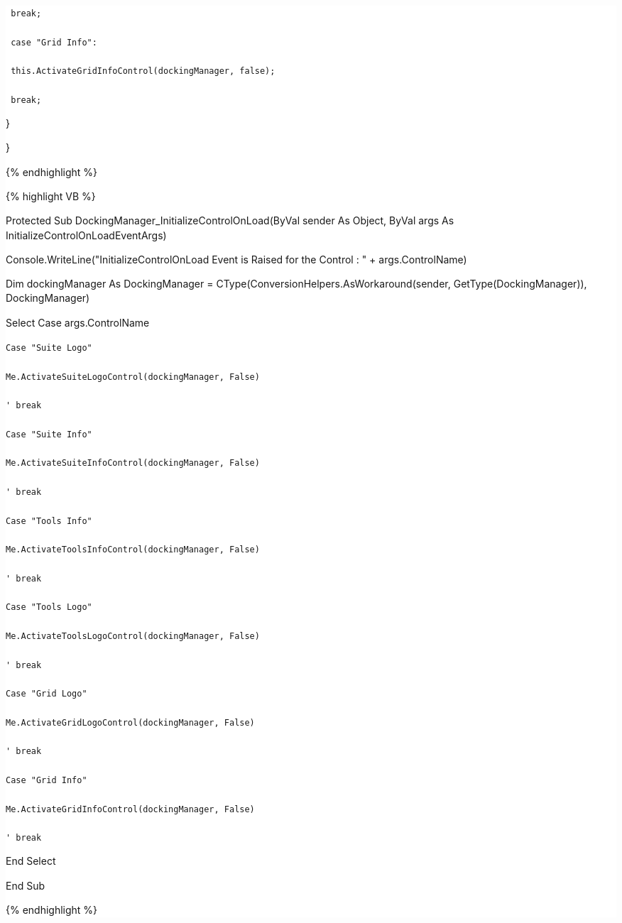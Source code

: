      break;

     case "Grid Info":

     this.ActivateGridInfoControl(dockingManager, false);

     break;

   }

}

{% endhighlight %}


{% highlight VB %}


Protected Sub DockingManager_InitializeControlOnLoad(ByVal sender As Object, ByVal args As InitializeControlOnLoadEventArgs)

   Console.WriteLine("InitializeControlOnLoad Event is Raised for the Control : " + args.ControlName)

   Dim dockingManager As DockingManager = CType(ConversionHelpers.AsWorkaround(sender, GetType(DockingManager)), DockingManager)

   Select Case args.ControlName

    Case "Suite Logo"

    Me.ActivateSuiteLogoControl(dockingManager, False)

    ' break 

    Case "Suite Info"

    Me.ActivateSuiteInfoControl(dockingManager, False)

    ' break 

    Case "Tools Info"

    Me.ActivateToolsInfoControl(dockingManager, False)

    ' break 

    Case "Tools Logo"

    Me.ActivateToolsLogoControl(dockingManager, False)

    ' break 

    Case "Grid Logo"

    Me.ActivateGridLogoControl(dockingManager, False)

    ' break 

    Case "Grid Info"

    Me.ActivateGridInfoControl(dockingManager, False)

    ' break 

   End Select

End Sub

{% endhighlight %}
